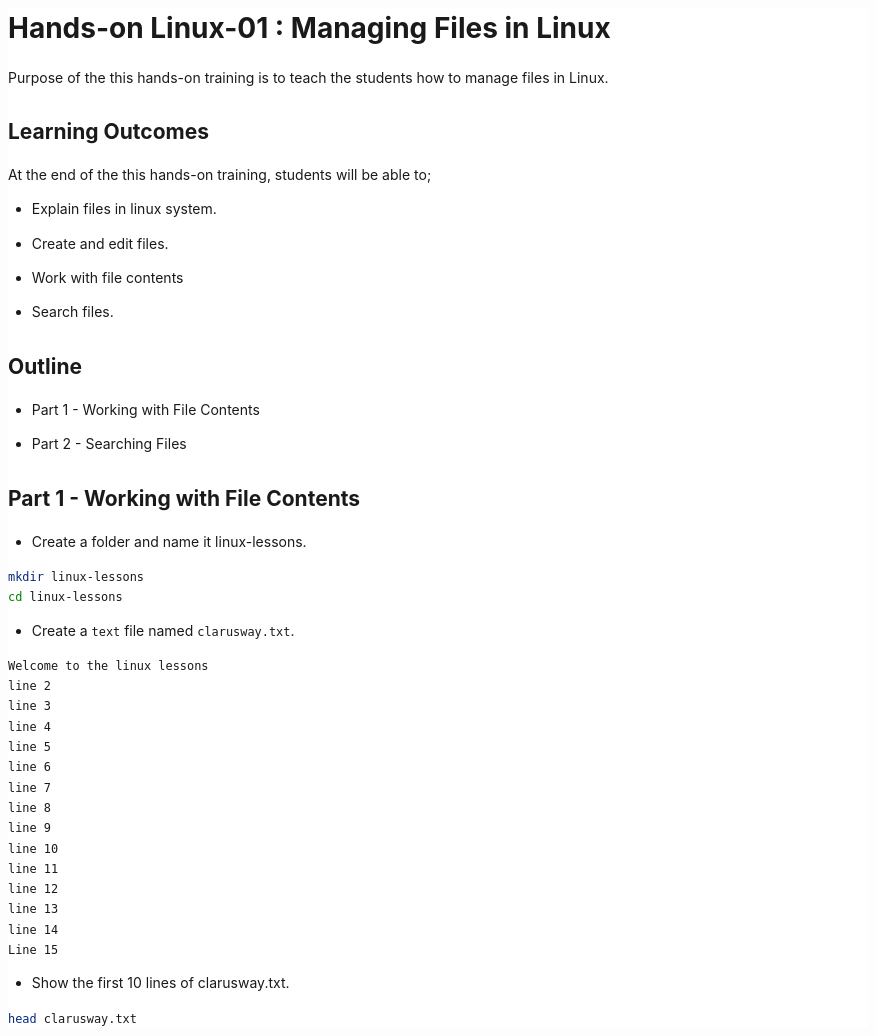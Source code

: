 # Hands-on Linux-01 : Managing Files in Linux

Purpose of the this hands-on training is to teach the students how to manage files in Linux.

## Learning Outcomes

At the end of the this hands-on training, students will be able to;

- Explain files in linux system.

- Create and edit files.

- Work with file contents

- Search files.

## Outline

- Part 1 - Working with File Contents

- Part 2 - Searching Files

## Part 1 - Working with File Contents

- Create a folder and name it linux-lessons.

```bash
mkdir linux-lessons
cd linux-lessons
```

- Create a `text` file named `clarusway.txt`.

```txt
Welcome to the linux lessons
line 2
line 3
line 4
line 5
line 6
line 7
line 8
line 9
line 10
line 11
line 12
line 13
line 14
Line 15

```

- Show the first 10 lines of clarusway.txt.

```bash
head clarusway.txt
```
